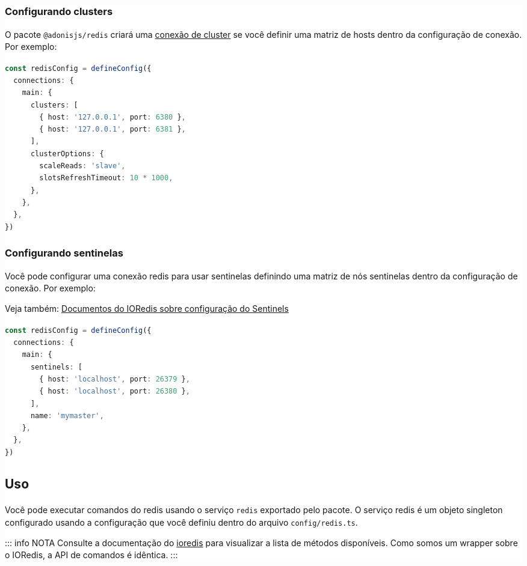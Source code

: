 
### Configurando clusters

O pacote `@adonisjs/redis` criará uma [conexão de cluster](https://github.com/redis/ioredis#cluster) se você definir uma matriz de hosts dentro da configuração de conexão. Por exemplo:

```ts {4-11}
const redisConfig = defineConfig({
  connections: {
    main: {
      clusters: [
        { host: '127.0.0.1', port: 6380 },
        { host: '127.0.0.1', port: 6381 },
      ],
      clusterOptions: {
        scaleReads: 'slave',
        slotsRefreshTimeout: 10 * 1000,
      },
    },
  },
})
```

### Configurando sentinelas
Você pode configurar uma conexão redis para usar sentinelas definindo uma matriz de nós sentinelas dentro da configuração de conexão. Por exemplo:

Veja também: [Documentos do IORedis sobre configuração do Sentinels](https://github.com/redis/ioredis?tab=readme-ov-file#sentinel)

```ts {4-8}
const redisConfig = defineConfig({
  connections: {
    main: {
      sentinels: [
        { host: 'localhost', port: 26379 },
        { host: 'localhost', port: 26380 },
      ],
      name: 'mymaster',
    },
  },
})
```

## Uso

Você pode executar comandos do redis usando o serviço `redis` exportado pelo pacote. O serviço redis é um objeto singleton configurado usando a configuração que você definiu dentro do arquivo `config/redis.ts`.

::: info NOTA
Consulte a documentação do [ioredis](https://redis.github.io/ioredis/classes/Redis.html) para visualizar a lista de métodos disponíveis. Como somos um wrapper sobre o IORedis, a API de comandos é idêntica.
:::
